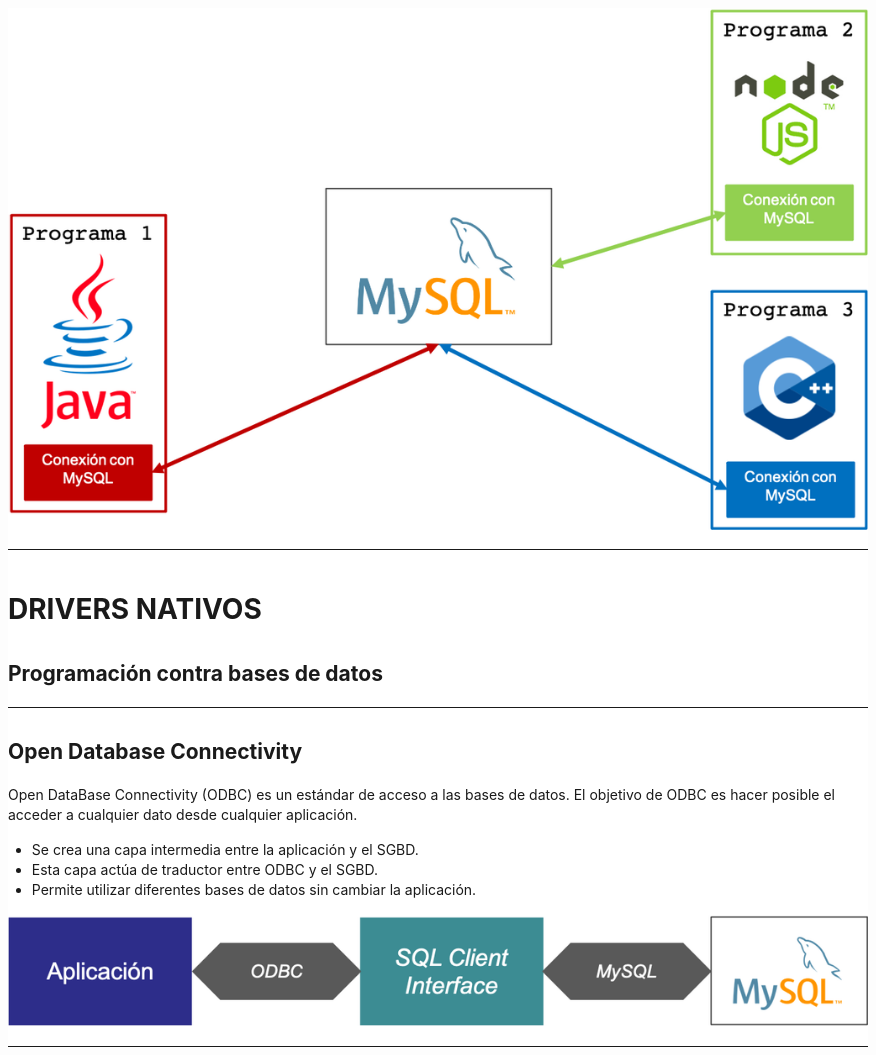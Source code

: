 ![center w:600](img/t6/clientes.png)

---

# DRIVERS NATIVOS

## Programación contra bases de datos

---

## Open Database Connectivity

Open DataBase Connectivity (ODBC) es un estándar de acceso a las bases de datos.
El objetivo de ODBC es hacer posible el acceder a cualquier dato desde cualquier aplicación.

- Se crea una capa intermedia entre la aplicación y el SGBD.
- Esta capa actúa de traductor entre ODBC y el SGBD.
- Permite utilizar diferentes bases de datos sin cambiar la aplicación.

![center](img/t6/odbc.png)

---